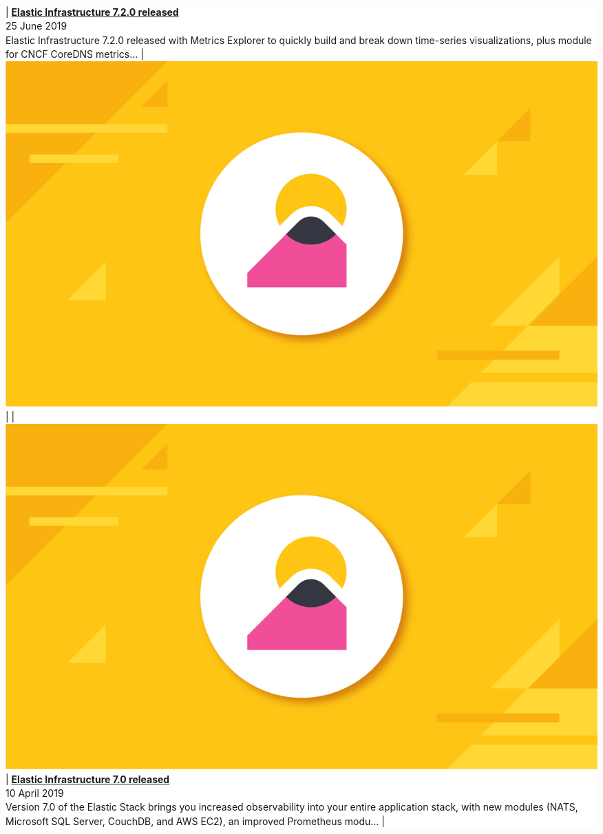| [**Elastic Infrastructure 7.2.0 released**](https://www.elastic.co/blog/elastic-infrastructure-7-2-0-released)<br>25 June 2019<br>Elastic Infrastructure 7.2.0 released with Metrics Explorer to quickly build and break down time-series visualizations,  plus module for CNCF CoreDNS metrics... | [![Thumbnail](thumbnails/ElasticInfrastructure720released.png)](https://www.elastic.co/blog/elastic-infrastructure-7-2-0-released) |
| [![Thumbnail](thumbnails/ElasticInfrastructure70released.png)](https://www.elastic.co/blog/elastic-infrastructure-7-0-0-released) | [**Elastic Infrastructure 7.0 released**](https://www.elastic.co/blog/elastic-infrastructure-7-0-0-released)<br>10 April 2019<br>Version 7.0 of the Elastic Stack brings you increased observability into your entire application stack, with new modules (NATS, Microsoft SQL Server, CouchDB, and AWS EC2), an improved Prometheus modu… |